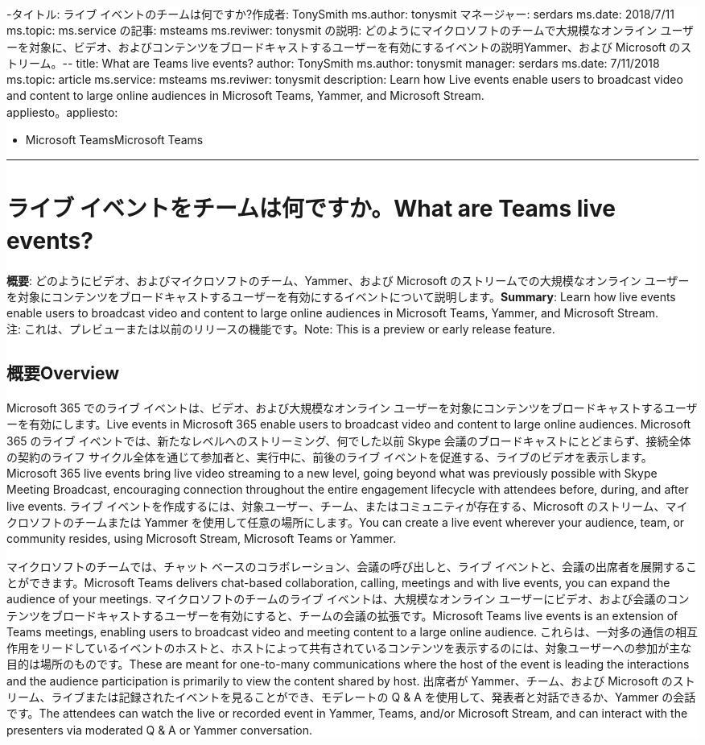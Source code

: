 <span data-ttu-id="a9167-101">-タイトル: ライブ イベントのチームは何ですか?作成者: TonySmith ms.author: tonysmit マネージャー: serdars ms.date: 2018/7/11 ms.topic: ms.service の記事: msteams ms.reviwer: tonysmit の説明: どのようにマイクロソフトのチームで大規模なオンライン ユーザーを対象に、ビデオ、およびコンテンツをブロードキャストするユーザーを有効にするイベントの説明Yammer、および Microsoft のストリーム。</span><span class="sxs-lookup"><span data-stu-id="a9167-101">-- title: What are Teams live events? author: TonySmith ms.author: tonysmit manager: serdars ms.date: 7/11/2018 ms.topic: article ms.service: msteams ms.reviwer: tonysmit description: Learn how Live events enable users to broadcast video and content to large online audiences in Microsoft Teams, Yammer, and Microsoft Stream.</span></span>  
<span data-ttu-id="a9167-102">appliesto。</span><span class="sxs-lookup"><span data-stu-id="a9167-102">appliesto:</span></span> 
- <span data-ttu-id="a9167-103">Microsoft Teams</span><span class="sxs-lookup"><span data-stu-id="a9167-103">Microsoft Teams</span></span>
---

# <a name="what-are-teams-live-events"></a><span data-ttu-id="a9167-104">ライブ イベントをチームは何ですか。</span><span class="sxs-lookup"><span data-stu-id="a9167-104">What are Teams live events?</span></span>
<span data-ttu-id="a9167-105">**概要**: どのようにビデオ、およびマイクロソフトのチーム、Yammer、および Microsoft のストリームでの大規模なオンライン ユーザーを対象にコンテンツをブロードキャストするユーザーを有効にするイベントについて説明します。</span><span class="sxs-lookup"><span data-stu-id="a9167-105">**Summary**: Learn how live events enable users to broadcast video and content to large online audiences in Microsoft Teams, Yammer, and Microsoft Stream.</span></span>  
<span data-ttu-id="a9167-106">注: これは、プレビューまたは以前のリリースの機能です。</span><span class="sxs-lookup"><span data-stu-id="a9167-106">Note: This is a preview or early release feature.</span></span>

## <a name="overview"></a><span data-ttu-id="a9167-107">概要</span><span class="sxs-lookup"><span data-stu-id="a9167-107">Overview</span></span>
<span data-ttu-id="a9167-108">Microsoft 365 でのライブ イベントは、ビデオ、および大規模なオンライン ユーザーを対象にコンテンツをブロードキャストするユーザーを有効にします。</span><span class="sxs-lookup"><span data-stu-id="a9167-108">Live events in Microsoft 365 enable users to broadcast video and content to large online audiences.</span></span>  <span data-ttu-id="a9167-109">Microsoft 365 のライブ イベントでは、新たなレベルへのストリーミング、何でした以前 Skype 会議のブロードキャストにとどまらず、接続全体の契約のライフ サイクル全体を通じて参加者と、実行中に、前後のライブ イベントを促進する、ライブのビデオを表示します。</span><span class="sxs-lookup"><span data-stu-id="a9167-109">Microsoft 365 live events bring live video streaming to a new level, going beyond what was previously possible with Skype Meeting Broadcast, encouraging connection throughout the entire engagement lifecycle with attendees before, during, and after live events.</span></span> <span data-ttu-id="a9167-110">ライブ イベントを作成するには、対象ユーザー、チーム、またはコミュニティが存在する、Microsoft のストリーム、マイクロソフトのチームまたは Yammer を使用して任意の場所にします。</span><span class="sxs-lookup"><span data-stu-id="a9167-110">You can create a live event wherever your audience, team, or community resides, using Microsoft Stream, Microsoft Teams or Yammer.</span></span>  

<span data-ttu-id="a9167-111">マイクロソフトのチームでは、チャット ベースのコラボレーション、会議の呼び出しと、ライブ イベントと、会議の出席者を展開することができます。</span><span class="sxs-lookup"><span data-stu-id="a9167-111">Microsoft Teams delivers chat-based collaboration, calling, meetings and with live events, you can expand the audience of your meetings.</span></span> <span data-ttu-id="a9167-112">マイクロソフトのチームのライブ イベントは、大規模なオンライン ユーザーにビデオ、および会議のコンテンツをブロードキャストするユーザーを有効にすると、チームの会議の拡張です。</span><span class="sxs-lookup"><span data-stu-id="a9167-112">Microsoft Teams live events is an extension of Teams meetings, enabling users to broadcast video and meeting content to a large online audience.</span></span> <span data-ttu-id="a9167-113">これらは、一対多の通信の相互作用をリードしているイベントのホストと、ホストによって共有されているコンテンツを表示するのには、対象ユーザーへの参加が主な目的は場所のものです。</span><span class="sxs-lookup"><span data-stu-id="a9167-113">These are meant for one-to-many communications where the host of the event is leading the interactions and the audience participation is primarily to view the content shared by host.</span></span> <span data-ttu-id="a9167-114">出席者が Yammer、チーム、および Microsoft のストリーム、ライブまたは記録されたイベントを見ることができ、モデレートの Q & A を使用して、発表者と対話できるか、Yammer の会話です。</span><span class="sxs-lookup"><span data-stu-id="a9167-114">The attendees can watch the live or recorded event in Yammer, Teams, and/or Microsoft Stream, and can interact with the presenters via moderated Q & A or Yammer conversation.</span></span> 
